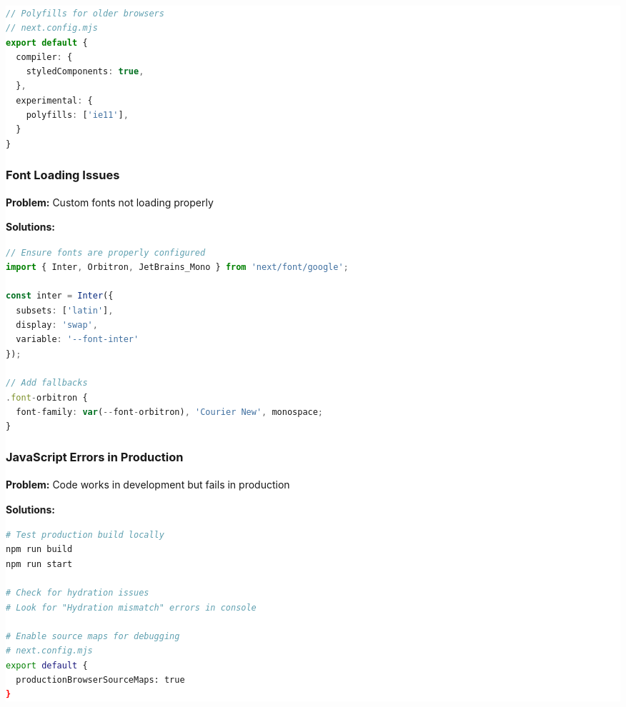 ```typescript
// Polyfills for older browsers
// next.config.mjs
export default {
  compiler: {
    styledComponents: true,
  },
  experimental: {
    polyfills: ['ie11'],
  }
}
```

### Font Loading Issues

**Problem:** Custom fonts not loading properly

**Solutions:**
```typescript
// Ensure fonts are properly configured
import { Inter, Orbitron, JetBrains_Mono } from 'next/font/google';

const inter = Inter({
  subsets: ['latin'],
  display: 'swap',
  variable: '--font-inter'
});

// Add fallbacks
.font-orbitron {
  font-family: var(--font-orbitron), 'Courier New', monospace;
}
```

### JavaScript Errors in Production

**Problem:** Code works in development but fails in production

**Solutions:**
```bash
# Test production build locally
npm run build
npm run start

# Check for hydration issues
# Look for "Hydration mismatch" errors in console

# Enable source maps for debugging
# next.config.mjs
export default {
  productionBrowserSourceMaps: true
}
```
